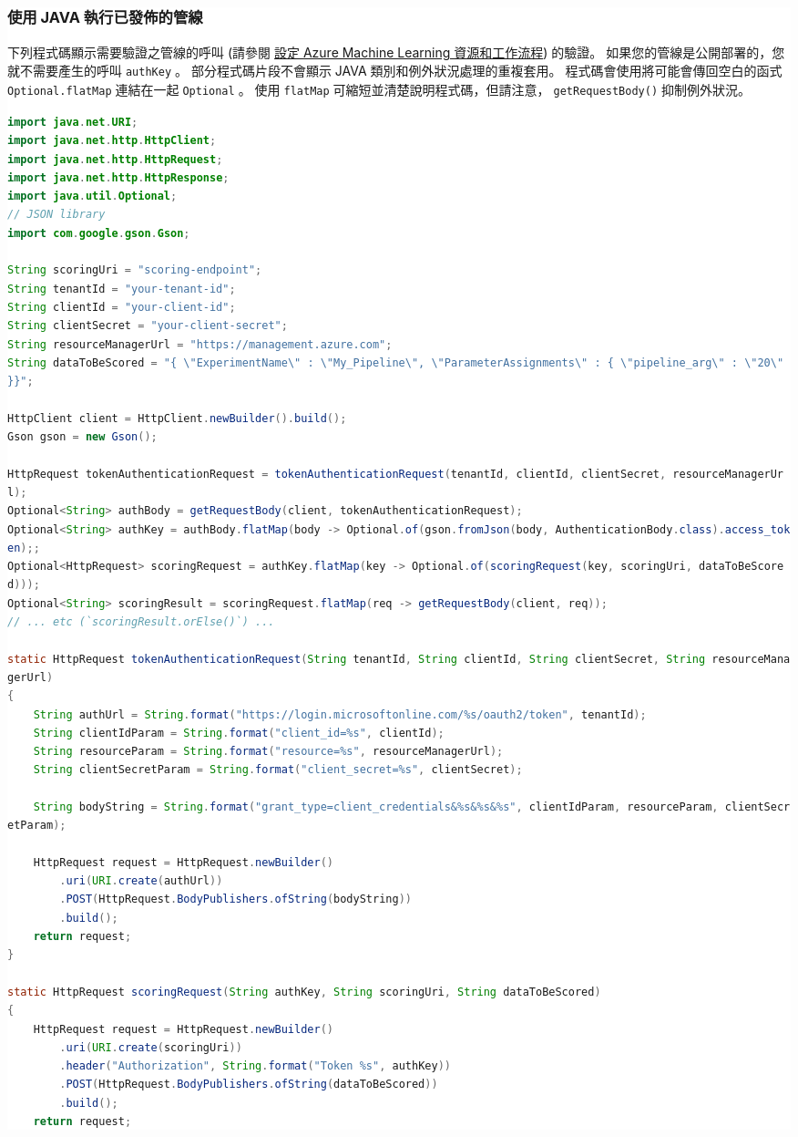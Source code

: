 ### <a name="run-a-published-pipeline-using-java"></a>使用 JAVA 執行已發佈的管線

下列程式碼顯示需要驗證之管線的呼叫 (請參閱 [設定 Azure Machine Learning 資源和工作流程](how-to-setup-authentication.md)) 的驗證。 如果您的管線是公開部署的，您就不需要產生的呼叫 `authKey` 。 部分程式碼片段不會顯示 JAVA 類別和例外狀況處理的重複套用。 程式碼會使用將可能會傳回空白的函式 `Optional.flatMap` 連結在一起 `Optional` 。 使用 `flatMap` 可縮短並清楚說明程式碼，但請注意， `getRequestBody()` 抑制例外狀況。

```java
import java.net.URI;
import java.net.http.HttpClient;
import java.net.http.HttpRequest;
import java.net.http.HttpResponse;
import java.util.Optional;
// JSON library
import com.google.gson.Gson;

String scoringUri = "scoring-endpoint";
String tenantId = "your-tenant-id";
String clientId = "your-client-id";
String clientSecret = "your-client-secret";
String resourceManagerUrl = "https://management.azure.com";
String dataToBeScored = "{ \"ExperimentName\" : \"My_Pipeline\", \"ParameterAssignments\" : { \"pipeline_arg\" : \"20\" }}";

HttpClient client = HttpClient.newBuilder().build();
Gson gson = new Gson();

HttpRequest tokenAuthenticationRequest = tokenAuthenticationRequest(tenantId, clientId, clientSecret, resourceManagerUrl);
Optional<String> authBody = getRequestBody(client, tokenAuthenticationRequest);
Optional<String> authKey = authBody.flatMap(body -> Optional.of(gson.fromJson(body, AuthenticationBody.class).access_token);;
Optional<HttpRequest> scoringRequest = authKey.flatMap(key -> Optional.of(scoringRequest(key, scoringUri, dataToBeScored)));
Optional<String> scoringResult = scoringRequest.flatMap(req -> getRequestBody(client, req));
// ... etc (`scoringResult.orElse()`) ... 

static HttpRequest tokenAuthenticationRequest(String tenantId, String clientId, String clientSecret, String resourceManagerUrl)
{
    String authUrl = String.format("https://login.microsoftonline.com/%s/oauth2/token", tenantId);
    String clientIdParam = String.format("client_id=%s", clientId);
    String resourceParam = String.format("resource=%s", resourceManagerUrl);
    String clientSecretParam = String.format("client_secret=%s", clientSecret);

    String bodyString = String.format("grant_type=client_credentials&%s&%s&%s", clientIdParam, resourceParam, clientSecretParam);

    HttpRequest request = HttpRequest.newBuilder()
        .uri(URI.create(authUrl))
        .POST(HttpRequest.BodyPublishers.ofString(bodyString))
        .build();
    return request;
}

static HttpRequest scoringRequest(String authKey, String scoringUri, String dataToBeScored)
{
    HttpRequest request = HttpRequest.newBuilder()
        .uri(URI.create(scoringUri))
        .header("Authorization", String.format("Token %s", authKey))
        .POST(HttpRequest.BodyPublishers.ofString(dataToBeScored))
        .build();
    return request;

```